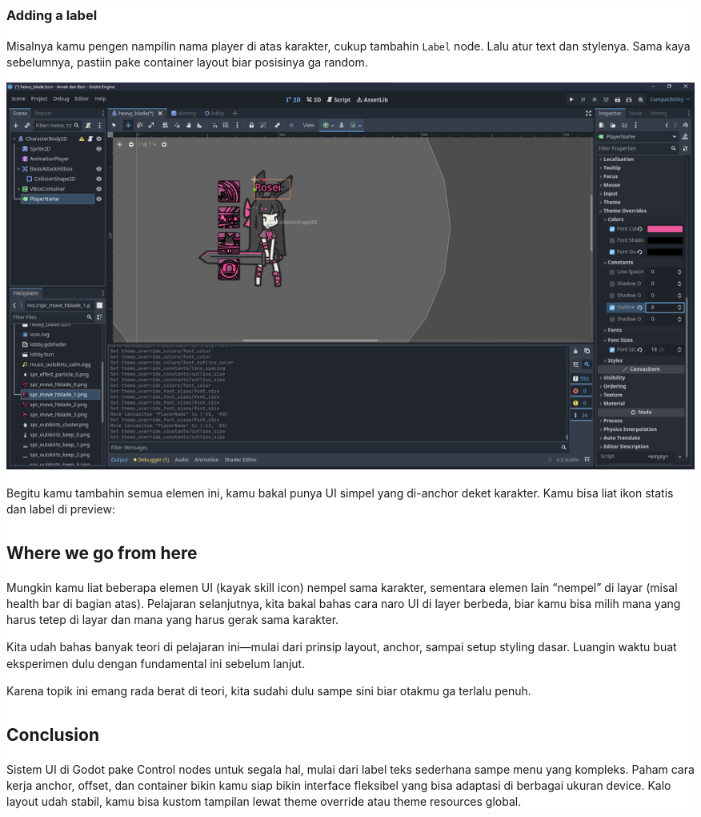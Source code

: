 ### Adding a label
Misalnya kamu pengen nampilin nama player di atas karakter, cukup tambahin `Label` node. Lalu atur text dan stylenya. Sama kaya sebelumnya, pastiin pake container layout biar posisinya ga random.

![label styling](label_styling.png)

Begitu kamu tambahin semua elemen ini, kamu bakal punya UI simpel yang di-anchor deket karakter. Kamu bisa liat ikon statis dan label di preview:

<video src="static_ui.mp4" controls></video>

## Where we go from here
Mungkin kamu liat beberapa elemen UI (kayak skill icon) nempel sama karakter, sementara elemen lain “nempel” di layar (misal health bar di bagian atas). Pelajaran selanjutnya, kita bakal bahas cara naro UI di layer berbeda, biar kamu bisa milih mana yang harus tetep di layar dan mana yang harus gerak sama karakter.

Kita udah bahas banyak teori di pelajaran ini—mulai dari prinsip layout, anchor, sampai setup styling dasar. Luangin waktu buat eksperimen dulu dengan fundamental ini sebelum lanjut.

Karena topik ini emang rada berat di teori, kita sudahi dulu sampe sini biar otakmu ga terlalu penuh.

## Conclusion
Sistem UI di Godot pake Control nodes untuk segala hal, mulai dari label teks sederhana sampe menu yang kompleks. Paham cara kerja anchor, offset, dan container bikin kamu siap bikin interface fleksibel yang bisa adaptasi di berbagai ukuran device. Kalo layout udah stabil, kamu bisa kustom tampilan lewat theme override atau theme resources global.
